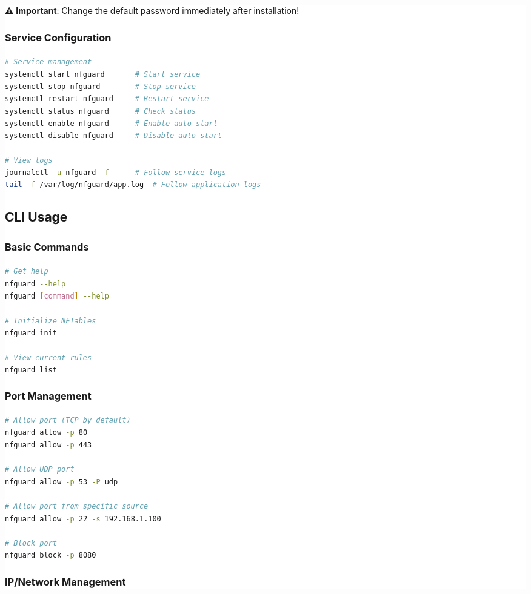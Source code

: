 ⚠️ **Important**: Change the default password immediately after installation!

### Service Configuration

```bash
# Service management
systemctl start nfguard       # Start service
systemctl stop nfguard        # Stop service
systemctl restart nfguard     # Restart service
systemctl status nfguard      # Check status
systemctl enable nfguard      # Enable auto-start
systemctl disable nfguard     # Disable auto-start

# View logs
journalctl -u nfguard -f      # Follow service logs
tail -f /var/log/nfguard/app.log  # Follow application logs
```

## CLI Usage

### Basic Commands

```bash
# Get help
nfguard --help
nfguard [command] --help

# Initialize NFTables
nfguard init

# View current rules
nfguard list
```

### Port Management

```bash
# Allow port (TCP by default)
nfguard allow -p 80
nfguard allow -p 443

# Allow UDP port
nfguard allow -p 53 -P udp

# Allow port from specific source
nfguard allow -p 22 -s 192.168.1.100

# Block port
nfguard block -p 8080
```

### IP/Network Management
